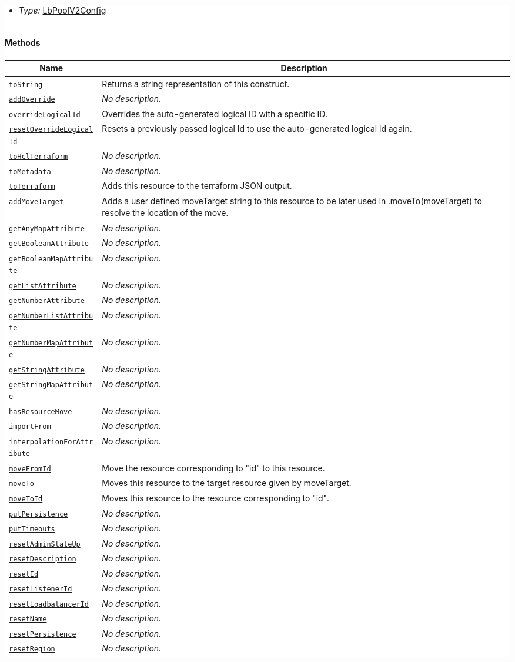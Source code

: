 - *Type:* <a href="#@cdktf/provider-opentelekomcloud.lbPoolV2.LbPoolV2Config">LbPoolV2Config</a>

---

#### Methods <a name="Methods" id="Methods"></a>

| **Name** | **Description** |
| --- | --- |
| <code><a href="#@cdktf/provider-opentelekomcloud.lbPoolV2.LbPoolV2.toString">toString</a></code> | Returns a string representation of this construct. |
| <code><a href="#@cdktf/provider-opentelekomcloud.lbPoolV2.LbPoolV2.addOverride">addOverride</a></code> | *No description.* |
| <code><a href="#@cdktf/provider-opentelekomcloud.lbPoolV2.LbPoolV2.overrideLogicalId">overrideLogicalId</a></code> | Overrides the auto-generated logical ID with a specific ID. |
| <code><a href="#@cdktf/provider-opentelekomcloud.lbPoolV2.LbPoolV2.resetOverrideLogicalId">resetOverrideLogicalId</a></code> | Resets a previously passed logical Id to use the auto-generated logical id again. |
| <code><a href="#@cdktf/provider-opentelekomcloud.lbPoolV2.LbPoolV2.toHclTerraform">toHclTerraform</a></code> | *No description.* |
| <code><a href="#@cdktf/provider-opentelekomcloud.lbPoolV2.LbPoolV2.toMetadata">toMetadata</a></code> | *No description.* |
| <code><a href="#@cdktf/provider-opentelekomcloud.lbPoolV2.LbPoolV2.toTerraform">toTerraform</a></code> | Adds this resource to the terraform JSON output. |
| <code><a href="#@cdktf/provider-opentelekomcloud.lbPoolV2.LbPoolV2.addMoveTarget">addMoveTarget</a></code> | Adds a user defined moveTarget string to this resource to be later used in .moveTo(moveTarget) to resolve the location of the move. |
| <code><a href="#@cdktf/provider-opentelekomcloud.lbPoolV2.LbPoolV2.getAnyMapAttribute">getAnyMapAttribute</a></code> | *No description.* |
| <code><a href="#@cdktf/provider-opentelekomcloud.lbPoolV2.LbPoolV2.getBooleanAttribute">getBooleanAttribute</a></code> | *No description.* |
| <code><a href="#@cdktf/provider-opentelekomcloud.lbPoolV2.LbPoolV2.getBooleanMapAttribute">getBooleanMapAttribute</a></code> | *No description.* |
| <code><a href="#@cdktf/provider-opentelekomcloud.lbPoolV2.LbPoolV2.getListAttribute">getListAttribute</a></code> | *No description.* |
| <code><a href="#@cdktf/provider-opentelekomcloud.lbPoolV2.LbPoolV2.getNumberAttribute">getNumberAttribute</a></code> | *No description.* |
| <code><a href="#@cdktf/provider-opentelekomcloud.lbPoolV2.LbPoolV2.getNumberListAttribute">getNumberListAttribute</a></code> | *No description.* |
| <code><a href="#@cdktf/provider-opentelekomcloud.lbPoolV2.LbPoolV2.getNumberMapAttribute">getNumberMapAttribute</a></code> | *No description.* |
| <code><a href="#@cdktf/provider-opentelekomcloud.lbPoolV2.LbPoolV2.getStringAttribute">getStringAttribute</a></code> | *No description.* |
| <code><a href="#@cdktf/provider-opentelekomcloud.lbPoolV2.LbPoolV2.getStringMapAttribute">getStringMapAttribute</a></code> | *No description.* |
| <code><a href="#@cdktf/provider-opentelekomcloud.lbPoolV2.LbPoolV2.hasResourceMove">hasResourceMove</a></code> | *No description.* |
| <code><a href="#@cdktf/provider-opentelekomcloud.lbPoolV2.LbPoolV2.importFrom">importFrom</a></code> | *No description.* |
| <code><a href="#@cdktf/provider-opentelekomcloud.lbPoolV2.LbPoolV2.interpolationForAttribute">interpolationForAttribute</a></code> | *No description.* |
| <code><a href="#@cdktf/provider-opentelekomcloud.lbPoolV2.LbPoolV2.moveFromId">moveFromId</a></code> | Move the resource corresponding to "id" to this resource. |
| <code><a href="#@cdktf/provider-opentelekomcloud.lbPoolV2.LbPoolV2.moveTo">moveTo</a></code> | Moves this resource to the target resource given by moveTarget. |
| <code><a href="#@cdktf/provider-opentelekomcloud.lbPoolV2.LbPoolV2.moveToId">moveToId</a></code> | Moves this resource to the resource corresponding to "id". |
| <code><a href="#@cdktf/provider-opentelekomcloud.lbPoolV2.LbPoolV2.putPersistence">putPersistence</a></code> | *No description.* |
| <code><a href="#@cdktf/provider-opentelekomcloud.lbPoolV2.LbPoolV2.putTimeouts">putTimeouts</a></code> | *No description.* |
| <code><a href="#@cdktf/provider-opentelekomcloud.lbPoolV2.LbPoolV2.resetAdminStateUp">resetAdminStateUp</a></code> | *No description.* |
| <code><a href="#@cdktf/provider-opentelekomcloud.lbPoolV2.LbPoolV2.resetDescription">resetDescription</a></code> | *No description.* |
| <code><a href="#@cdktf/provider-opentelekomcloud.lbPoolV2.LbPoolV2.resetId">resetId</a></code> | *No description.* |
| <code><a href="#@cdktf/provider-opentelekomcloud.lbPoolV2.LbPoolV2.resetListenerId">resetListenerId</a></code> | *No description.* |
| <code><a href="#@cdktf/provider-opentelekomcloud.lbPoolV2.LbPoolV2.resetLoadbalancerId">resetLoadbalancerId</a></code> | *No description.* |
| <code><a href="#@cdktf/provider-opentelekomcloud.lbPoolV2.LbPoolV2.resetName">resetName</a></code> | *No description.* |
| <code><a href="#@cdktf/provider-opentelekomcloud.lbPoolV2.LbPoolV2.resetPersistence">resetPersistence</a></code> | *No description.* |
| <code><a href="#@cdktf/provider-opentelekomcloud.lbPoolV2.LbPoolV2.resetRegion">resetRegion</a></code> | *No description.* |